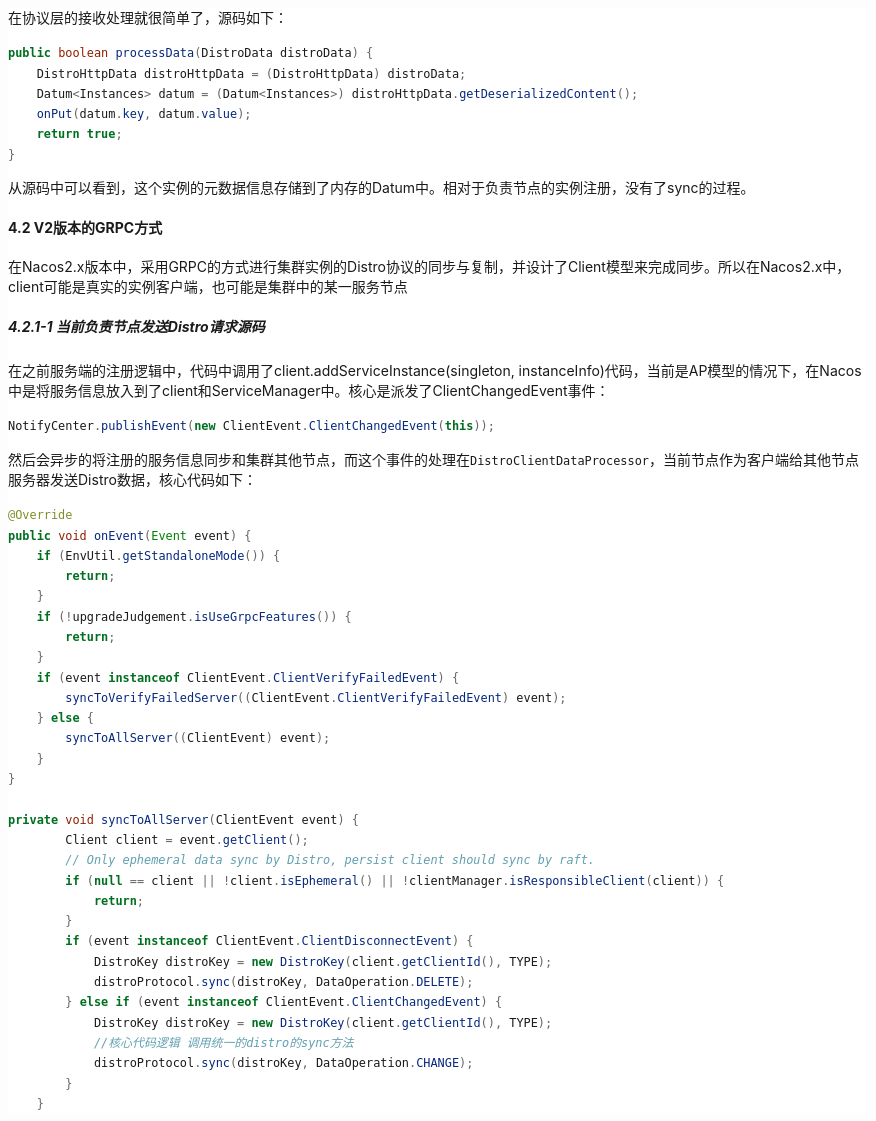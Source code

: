 在协议层的接收处理就很简单了，源码如下：

```java
public boolean processData(DistroData distroData) {
    DistroHttpData distroHttpData = (DistroHttpData) distroData;
    Datum<Instances> datum = (Datum<Instances>) distroHttpData.getDeserializedContent();
    onPut(datum.key, datum.value);
    return true;
}
```

从源码中可以看到，这个实例的元数据信息存储到了内存的Datum中。相对于负责节点的实例注册，没有了sync的过程。

#### 4.2 V2版本的GRPC方式

在Nacos2.x版本中，采用GRPC的方式进行集群实例的Distro协议的同步与复制，并设计了Client模型来完成同步。所以在Nacos2.x中，client可能是真实的实例客户端，也可能是集群中的某一服务节点

##### 4.2.1-1 当前负责节点发送Distro请求源码

在之前服务端的注册逻辑中，代码中调用了client.addServiceInstance(singleton, instanceInfo)代码，当前是AP模型的情况下，在Nacos中是将服务信息放入到了client和ServiceManager中。核心是派发了ClientChangedEvent事件：

```java
NotifyCenter.publishEvent(new ClientEvent.ClientChangedEvent(this));
```

然后会异步的将注册的服务信息同步和集群其他节点，而这个事件的处理在`DistroClientDataProcessor`，当前节点作为客户端给其他节点服务器发送Distro数据，核心代码如下：

```java
@Override
public void onEvent(Event event) {
    if (EnvUtil.getStandaloneMode()) {
        return;
    }
    if (!upgradeJudgement.isUseGrpcFeatures()) {
        return;
    }
    if (event instanceof ClientEvent.ClientVerifyFailedEvent) {
        syncToVerifyFailedServer((ClientEvent.ClientVerifyFailedEvent) event);
    } else {
        syncToAllServer((ClientEvent) event);
    }
}

private void syncToAllServer(ClientEvent event) {
        Client client = event.getClient();
        // Only ephemeral data sync by Distro, persist client should sync by raft.
        if (null == client || !client.isEphemeral() || !clientManager.isResponsibleClient(client)) {
            return;
        }
        if (event instanceof ClientEvent.ClientDisconnectEvent) {
            DistroKey distroKey = new DistroKey(client.getClientId(), TYPE);
            distroProtocol.sync(distroKey, DataOperation.DELETE);
        } else if (event instanceof ClientEvent.ClientChangedEvent) {
            DistroKey distroKey = new DistroKey(client.getClientId(), TYPE);
          	//核心代码逻辑 调用统一的distro的sync方法
            distroProtocol.sync(distroKey, DataOperation.CHANGE);
        }
    }
```
